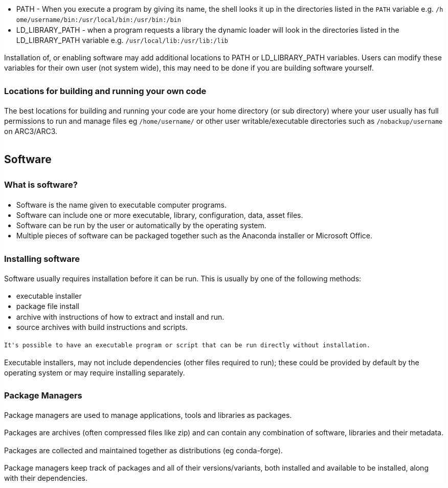 * PATH - When you execute a program by giving its name, the shell looks it up in the directories listed in the `PATH` variable e.g. `/home/username/bin:/usr/local/bin:/usr/bin:/bin`
* LD_LIBRARY_PATH - when a program requests a library the dynamic loader will look in the directories listed in the LD_LIBRARY_PATH variable e.g. `/usr/local/lib:/usr/lib:/lib`

Installation of, or enabling software may add additional locations to PATH or LD_LIBRARY_PATH variables.
Users can modify these variables for their own user (not system wide), this may need to be done if you are building software yourself.

### Locations for building and running your own code

The best locations for building and running your code are your home directory (or sub directory) where your user usually has full permissions to run and manage files eg  `/home/username/` or other user writable/executable directories such as `/nobackup/username` on ARC3/ARC3.

## Software

### What is software?

* Software is the name given to executable computer programs.
* Software can include one or more executable, library, configuration, data, asset  files.
* Software can be run by the user or automatically by the operating system.
* Multiple pieces of software can be packaged together such as the Anaconda installer or Microsoft Office.

### Installing software

Software usually requires installation before it can be run. This is usually by one of the following methods:

* executable installer
* package file install
* archive with instructions of how to extract and install and run.
* source archives with build instructions and scripts.

```{Note}
It's possible to have an executable program or script that can be run directly without installation.
```

Executable installers, may not include dependencies (other files required to run); these could be provided by default by the operating system or may require installing separately.

### Package Managers

Package managers are used to manage applications, tools and libraries as packages.

Packages are archives (often compressed files like zip) and can contain any combination of software, libraries and their metadata.

Packages are collected and maintained together as distributions (eg conda-forge).

Package managers keep track of packages and all of their versions/variants, both installed and available to be installed, along with their dependencies.
